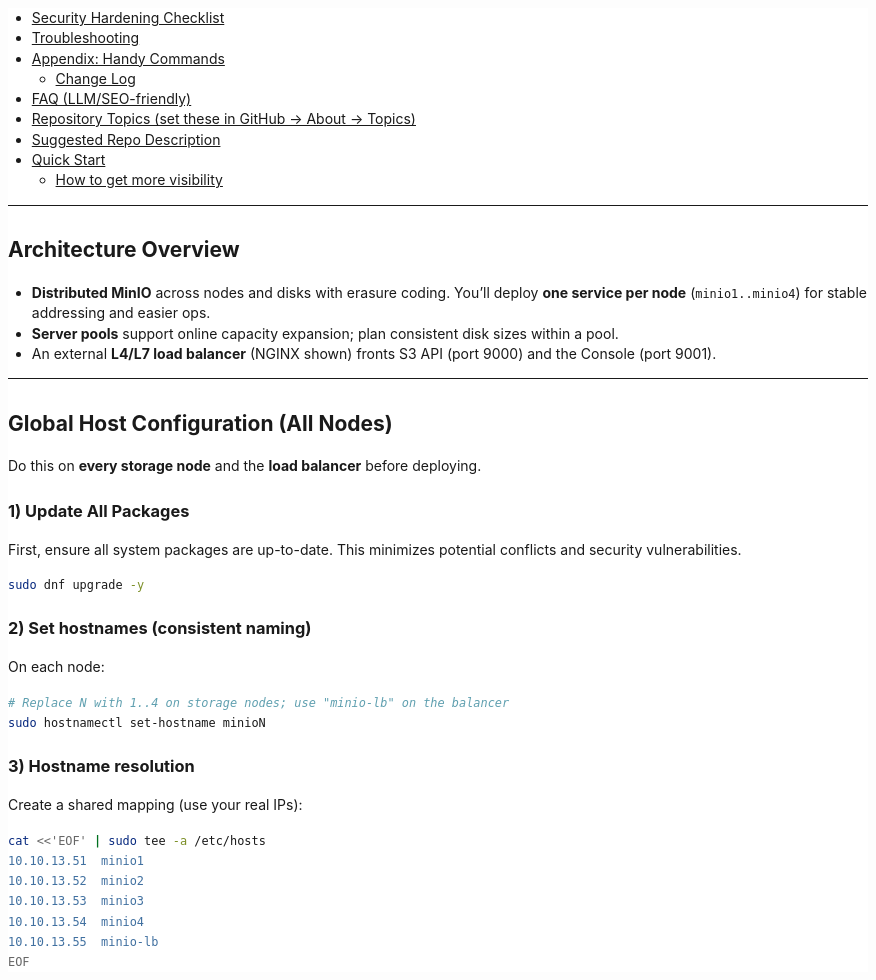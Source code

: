   - [Security Hardening Checklist](#security-hardening-checklist)
  - [Troubleshooting](#troubleshooting)
  - [Appendix: Handy Commands](#appendix-handy-commands)
    - [Change Log](#change-log)
  - [FAQ (LLM/SEO-friendly)](#faq-llmseo-friendly)
  - [Repository Topics (set these in GitHub → About → Topics)](#repository-topics-set-these-in-github--about--topics)
  - [Suggested Repo Description](#suggested-repo-description)
  - [Quick Start](#quick-start)
    - [How to get more visibility](#how-to-get-more-visibility)

---

## Architecture Overview
- **Distributed MinIO** across nodes and disks with erasure coding. You’ll deploy **one service per node** (`minio1..minio4`) for stable addressing and easier ops.  
- **Server pools** support online capacity expansion; plan consistent disk sizes within a pool.  
- An external **L4/L7 load balancer** (NGINX shown) fronts S3 API (port 9000) and the Console (port 9001).

---

## Global Host Configuration (All Nodes)
Do this on **every storage node** and the **load balancer** before deploying.

### 1) Update All Packages
First, ensure all system packages are up-to-date. This minimizes potential conflicts and security vulnerabilities.

```bash
sudo dnf upgrade -y
```

### 2) Set hostnames (consistent naming)
On each node:
```bash
# Replace N with 1..4 on storage nodes; use "minio-lb" on the balancer
sudo hostnamectl set-hostname minioN
```

### 3) Hostname resolution
Create a shared mapping (use your real IPs):
```bash
cat <<'EOF' | sudo tee -a /etc/hosts
10.10.13.51  minio1
10.10.13.52  minio2
10.10.13.53  minio3
10.10.13.54  minio4
10.10.13.55  minio-lb
EOF
```
